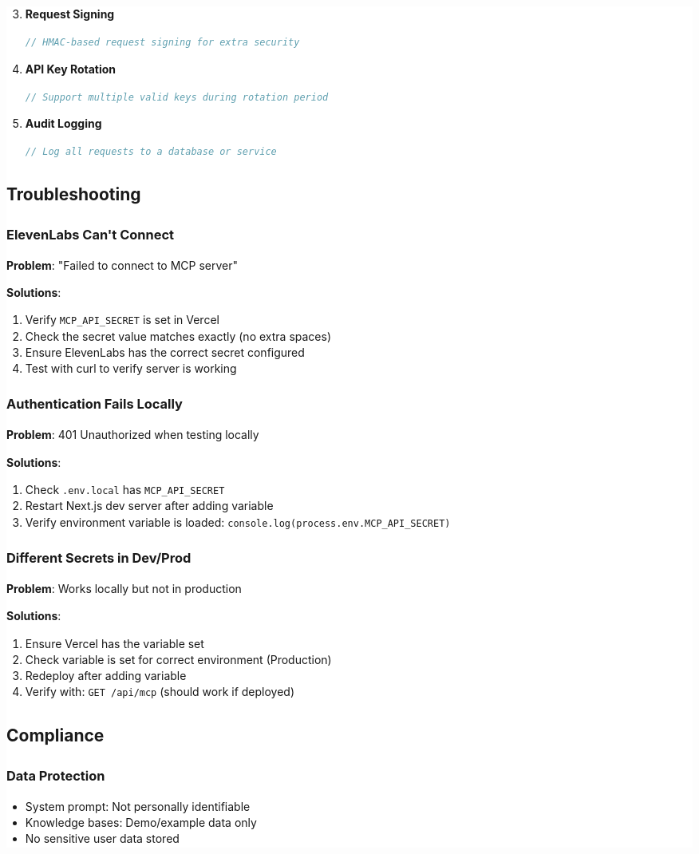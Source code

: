 3. **Request Signing**
   ```typescript
   // HMAC-based request signing for extra security
   ```

4. **API Key Rotation**
   ```typescript
   // Support multiple valid keys during rotation period
   ```

5. **Audit Logging**
   ```typescript
   // Log all requests to a database or service
   ```

## Troubleshooting

### ElevenLabs Can't Connect

**Problem**: "Failed to connect to MCP server"

**Solutions**:
1. Verify `MCP_API_SECRET` is set in Vercel
2. Check the secret value matches exactly (no extra spaces)
3. Ensure ElevenLabs has the correct secret configured
4. Test with curl to verify server is working

### Authentication Fails Locally

**Problem**: 401 Unauthorized when testing locally

**Solutions**:
1. Check `.env.local` has `MCP_API_SECRET`
2. Restart Next.js dev server after adding variable
3. Verify environment variable is loaded: `console.log(process.env.MCP_API_SECRET)`

### Different Secrets in Dev/Prod

**Problem**: Works locally but not in production

**Solutions**:
1. Ensure Vercel has the variable set
2. Check variable is set for correct environment (Production)
3. Redeploy after adding variable
4. Verify with: `GET /api/mcp` (should work if deployed)

## Compliance

### Data Protection

- System prompt: Not personally identifiable
- Knowledge bases: Demo/example data only
- No sensitive user data stored
